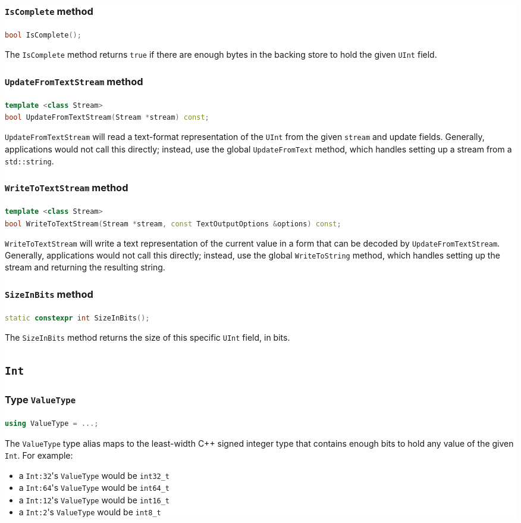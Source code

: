 
### `IsComplete` method

```c++
bool IsComplete();
```

The `IsComplete` method returns `true` if there are enough bytes in the backing
store to hold the given `UInt` field.


### `UpdateFromTextStream` method

```c++
template <class Stream>
bool UpdateFromTextStream(Stream *stream) const;
```

`UpdateFromTextStream` will read a text-format representation of the `UInt` from
the given `stream` and update fields.  Generally, applications would not call
this directly; instead, use the global `UpdateFromText` method, which handles
setting up a stream from a `std::string`.

### `WriteToTextStream` method

```c++
template <class Stream>
bool WriteToTextStream(Stream *stream, const TextOutputOptions &options) const;
```

`WriteToTextStream` will write a text representation of the current value in a
form that can be decoded by `UpdateFromTextStream`. Generally, applications
would not call this directly; instead, use the global `WriteToString` method,
which handles setting up the stream and returning the resulting string.

### `SizeInBits` method

```c++
static constexpr int SizeInBits();
```

The `SizeInBits` method returns the size of this specific `UInt` field, in bits.


## `Int`

### Type `ValueType`

```c++
using ValueType = ...;
```

The `ValueType` type alias maps to the least-width C++ signed integer type
that contains enough bits to hold any value of the given `Int`.  For example:

*   a `Int:32`'s `ValueType` would be `int32_t`
*   a `Int:64`'s `ValueType` would be `int64_t`
*   a `Int:12`'s `ValueType` would be `int16_t`
*   a `Int:2`'s `ValueType` would be `int8_t`
